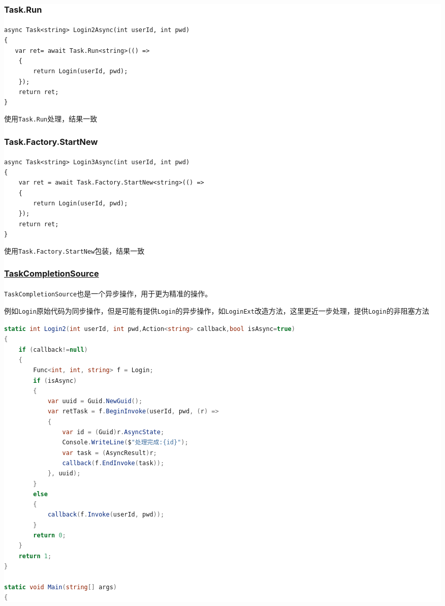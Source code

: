 ### Task.Run

```cs{3}
async Task<string> Login2Async(int userId, int pwd)
{
   var ret= await Task.Run<string>(() =>
    {
        return Login(userId, pwd);
    });
    return ret;
}
```

使用`Task.Run`处理，结果一致

### Task.Factory.StartNew

```cs{3}
async Task<string> Login3Async(int userId, int pwd)
{
    var ret = await Task.Factory.StartNew<string>(() =>
    {
        return Login(userId, pwd);
    });
    return ret;
}
```

使用`Task.Factory.StartNew`包装，结果一致

### [TaskCompletionSource](https://learn.microsoft.com/zh-cn/dotnet/api/system.threading.tasks.taskcompletionsource?view=net-6.0)

`TaskCompletionSource`也是一个异步操作，用于更为精准的操作。

例如`Login`原始代码为同步操作，但是可能有提供`Login`的异步操作，如`LoginExt`改造方法，这里更近一步处理，提供`Login`的非阻塞方法

```cs
static int Login2(int userId, int pwd,Action<string> callback,bool isAsync=true)
{
    if (callback!=null)
    {
        Func<int, int, string> f = Login;
        if (isAsync)
        {
            var uuid = Guid.NewGuid();
            var retTask = f.BeginInvoke(userId, pwd, (r) =>
            {
                var id = (Guid)r.AsyncState;
                Console.WriteLine($"处理完成:{id}");
                var task = (AsyncResult)r;
                callback(f.EndInvoke(task));
            }, uuid);
        }
        else
        {
            callback(f.Invoke(userId, pwd));
        }
        return 0;
    }
    return 1;
}

static void Main(string[] args)
{
```